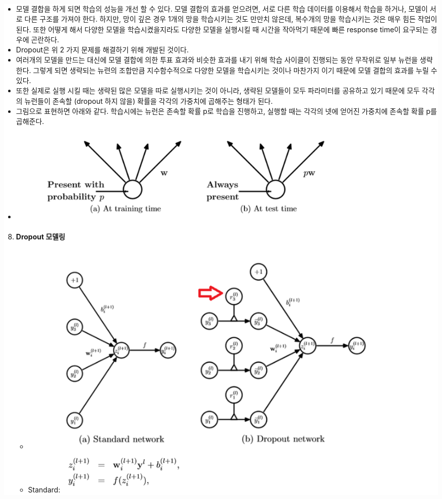    - 모델 결합을 하게 되면 학습의 성능을 개선 할 수 있다. 모델 결합의 효과를 얻으려면, 서로 다른 학습 데이터를 이용해서 학습을 하거나, 모델이 서로 다른 구조를 가져야 한다. 하지만, 망이 깊은 경우 1개의 망을 학습시키는 것도 만만치 않은데, 복수개의 망을 학습시키는 것은 매우 힘든 작업이 된다. 또한 어떻게 해서 다양한 모델을 학습시켰을지라도 다양한 모델을 실행시킬 때 시간을 작아먹기 때문에 빠른 response time이 요구되는 경우에 곤란하다.
   - Dropout은 위 2 가지 문제를 해결하기 위해 개발된 것이다. 
   - 여러개의 모델을 만드는 대신에 모델 결합에 의한 투표 효과와 비슷한 효과를 내기 위해 학습 사이클이 진행되는 동안 무작위로 일부 뉴런을 생략한다. 그렇게 되면 생략되는 뉴련의 조합만큼 지수함수적으로 다양한 모델을 학습시키는 것이나 마찬가지 이기 때문에 모델 결합의 효과를 누릴 수 있다.
   - 또한 실제로 실행 시킬 때는 생략된 많은 모델을 따로 실행시키는 것이 아니라, 생략된 모델들이 모두 파라미터를 공유하고 있기 때문에 모두 각각의 뉴런들이 존속할 (dropout 하지 않을) 확률을 각각의 가중치에 곱해주는 형태가 된다. 
   - 그림으로 표현하면 아래와 같다. 학습시에는 뉴런은 존속할 확률 p로 학습을 진행하고, 실행할 때는 각각의 넷에 얻어진 가중치에 존속할 확률 p를 곱해준다.
   - <img src="./image/8.png" width="80%">

8. #### Dropout 모델링

   - <img src="./image/11.png" width="90%">
   -  Standard: <img src="./image/12.png" width="30%">